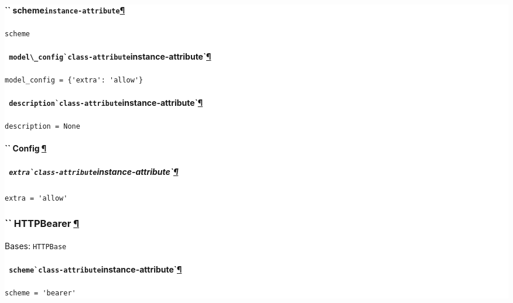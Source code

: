 #### `` scheme`instance-attribute`[¶](https://fastapi.tiangolo.com/reference/openapi/models/\#fastapi.openapi.models.HTTPBase.scheme "Permanent link")

```
scheme

```

#### `` model\_config`class-attribute``instance-attribute`[¶](https://fastapi.tiangolo.com/reference/openapi/models/\#fastapi.openapi.models.HTTPBase.model_config "Permanent link")

```
model_config = {'extra': 'allow'}

```

#### `` description`class-attribute``instance-attribute`[¶](https://fastapi.tiangolo.com/reference/openapi/models/\#fastapi.openapi.models.HTTPBase.description "Permanent link")

```
description = None

```

#### `` Config [¶](https://fastapi.tiangolo.com/reference/openapi/models/\#fastapi.openapi.models.HTTPBase.Config "Permanent link")

##### `` extra`class-attribute``instance-attribute`[¶](https://fastapi.tiangolo.com/reference/openapi/models/\#fastapi.openapi.models.HTTPBase.Config.extra "Permanent link")

```
extra = 'allow'

```

### `` HTTPBearer [¶](https://fastapi.tiangolo.com/reference/openapi/models/\#fastapi.openapi.models.HTTPBearer "Permanent link")

Bases: `HTTPBase`

#### `` scheme`class-attribute``instance-attribute`[¶](https://fastapi.tiangolo.com/reference/openapi/models/\#fastapi.openapi.models.HTTPBearer.scheme "Permanent link")

```
scheme = 'bearer'

```
